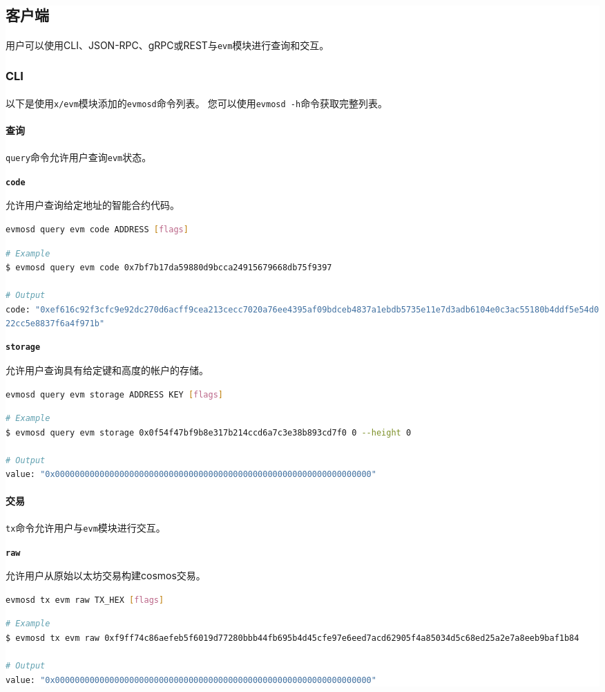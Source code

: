 ## 客户端

用户可以使用CLI、JSON-RPC、gRPC或REST与`evm`模块进行查询和交互。

### CLI

以下是使用`x/evm`模块添加的`evmosd`命令列表。
您可以使用`evmosd -h`命令获取完整列表。

#### 查询

`query`命令允许用户查询`evm`状态。

**`code`**

允许用户查询给定地址的智能合约代码。

```bash
evmosd query evm code ADDRESS [flags]
```

```bash
# Example
$ evmosd query evm code 0x7bf7b17da59880d9bcca24915679668db75f9397

# Output
code: "0xef616c92f3cfc9e92dc270d6acff9cea213cecc7020a76ee4395af09bdceb4837a1ebdb5735e11e7d3adb6104e0c3ac55180b4ddf5e54d022cc5e8837f6a4f971b"
```

**`storage`**

允许用户查询具有给定键和高度的帐户的存储。

```bash
evmosd query evm storage ADDRESS KEY [flags]
```

```bash
# Example
$ evmosd query evm storage 0x0f54f47bf9b8e317b214ccd6a7c3e38b893cd7f0 0 --height 0

# Output
value: "0x0000000000000000000000000000000000000000000000000000000000000000"
```

#### 交易

`tx`命令允许用户与`evm`模块进行交互。

**`raw`**

允许用户从原始以太坊交易构建cosmos交易。

```bash
evmosd tx evm raw TX_HEX [flags]
```

```bash
# Example
$ evmosd tx evm raw 0xf9ff74c86aefeb5f6019d77280bbb44fb695b4d45cfe97e6eed7acd62905f4a85034d5c68ed25a2e7a8eeb9baf1b84

# Output
value: "0x0000000000000000000000000000000000000000000000000000000000000000"
```
